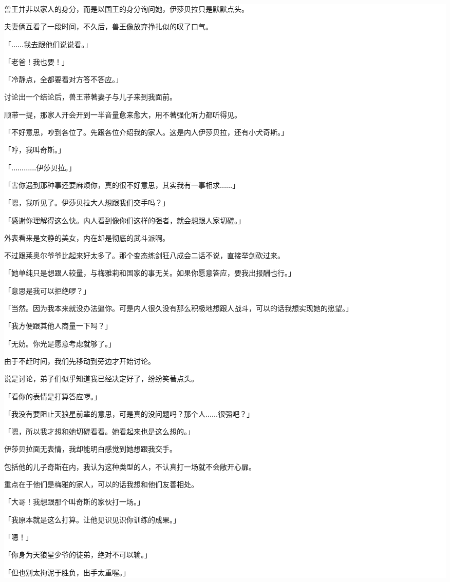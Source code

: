 兽王并非以家人的身分，而是以国王的身分询问她，伊莎贝拉只是默默点头。

夫妻俩互看了一段时间，不久后，兽王像放弃挣扎似的叹了口气。

「……我去跟他们说说看。」

「老爸！我也要！」

「冷静点，全都要看对方答不答应。」

讨论出一个结论后，兽王带著妻子与儿子来到我面前。

顺带一提，那家人开会开到一半音量愈来愈大，用不著强化听力都听得见。

「不好意思，吵到各位了。先跟各位介绍我的家人。这是内人伊莎贝拉，还有小犬奇斯。」

「哼，我叫奇斯。」

「…………伊莎贝拉。」

「害你遇到那种事还要麻烦你，真的很不好意思，其实我有一事相求……」

「嗯，我听见了。伊莎贝拉大人想跟我们交手吗？」

「感谢你理解得这么快。内人看到像你们这样的强者，就会想跟人家切磋。」

外表看来是文静的美女，内在却是彻底的武斗派啊。

不过跟莱奥尔爷爷比起来好太多了。那个变态练剑狂八成会二话不说，直接举剑砍过来。

「她单纯只是想跟人较量，与梅雅莉和国家的事无关。如果你愿意答应，要我出报酬也行。」

「意思是我可以拒绝啰？」

「当然。因为我本来就没办法逼你。可是内人很久没有那么积极地想跟人战斗，可以的话我想实现她的愿望。」

「我方便跟其他人商量一下吗？」

「无妨。你光是愿意考虑就够了。」

由于不赶时间，我们先移动到旁边才开始讨论。

说是讨论，弟子们似乎知道我已经决定好了，纷纷笑著点头。

「看你的表情是打算答应啰。」

「我没有要阻止天狼星前辈的意思，可是真的没问题吗？那个人……很强吧？」

「嗯，所以我才想和她切磋看看。她看起来也是这么想的。」

伊莎贝拉面无表情，我却能明白感觉到她想跟我交手。

包括他的儿子奇斯在内，我认为这种类型的人，不认真打一场就不会敞开心扉。

重点在于他们是梅雅的家人，可以的话我想和他们友善相处。

「大哥！我想跟那个叫奇斯的家伙打一场。」

「我原本就是这么打算。让他见识见识你训练的成果。」

「嗯！」

「你身为天狼星少爷的徒弟，绝对不可以输。」

「但也别太拘泥于胜负，出手太重喔。」
